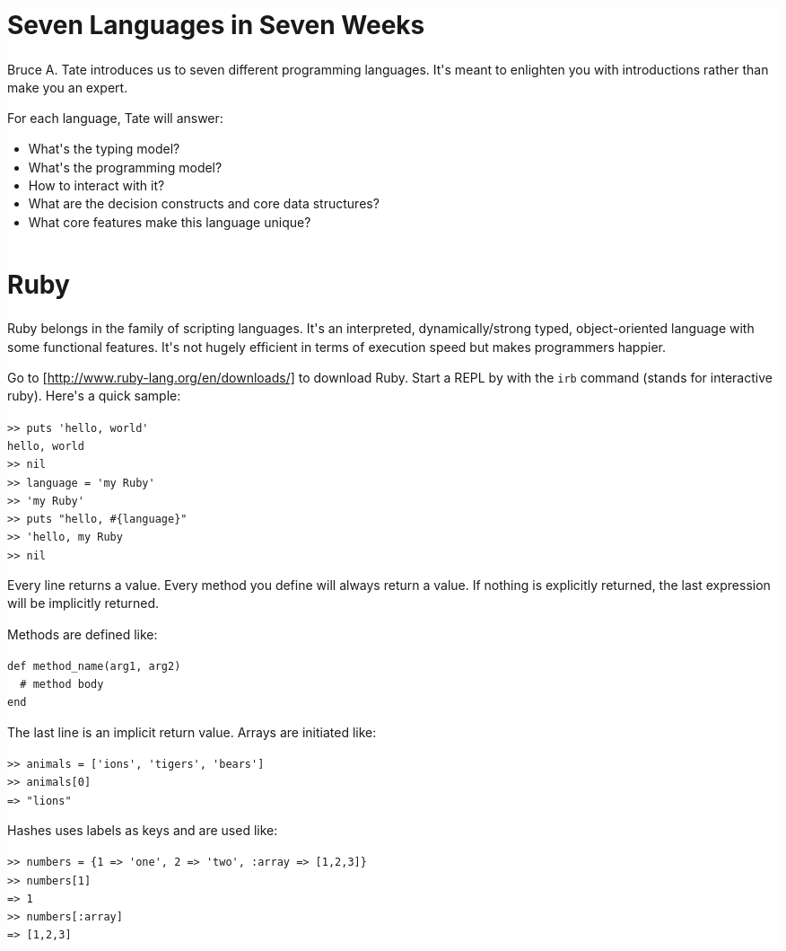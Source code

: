 # Seven Languages in Seven Weeks

Bruce A. Tate introduces us to seven different programming languages. It's meant to enlighten you
with introductions rather than make you an expert.

For each language, Tate will answer:

* What's the typing model?
* What's the programming model?
* How to interact with it?
* What are the decision constructs and core data structures?
* What core features make this language unique?

# Ruby

Ruby belongs in the family of scripting languages. It's an interpreted, dynamically/strong typed,
object-oriented language with some functional features. It's not hugely efficient in terms of
execution speed but makes programmers happier.

Go to [http://www.ruby-lang.org/en/downloads/] to download Ruby. Start a REPL by with the `irb`
command (stands for interactive ruby). Here's a quick sample:

    >> puts 'hello, world'
    hello, world
    >> nil
    >> language = 'my Ruby'
    >> 'my Ruby'
    >> puts "hello, #{language}"
    >> 'hello, my Ruby
    >> nil

Every line returns a value. Every method you define will always return a value. If nothing is
explicitly returned, the last expression will be implicitly returned.

Methods are defined like:

    def method_name(arg1, arg2)
      # method body
    end

The last line is an implicit return value. Arrays are initiated like:

    >> animals = ['ions', 'tigers', 'bears']
    >> animals[0]
    => "lions"

Hashes uses labels as keys and are used like:

    >> numbers = {1 => 'one', 2 => 'two', :array => [1,2,3]}
    >> numbers[1]
    => 1
    >> numbers[:array]
    => [1,2,3]
